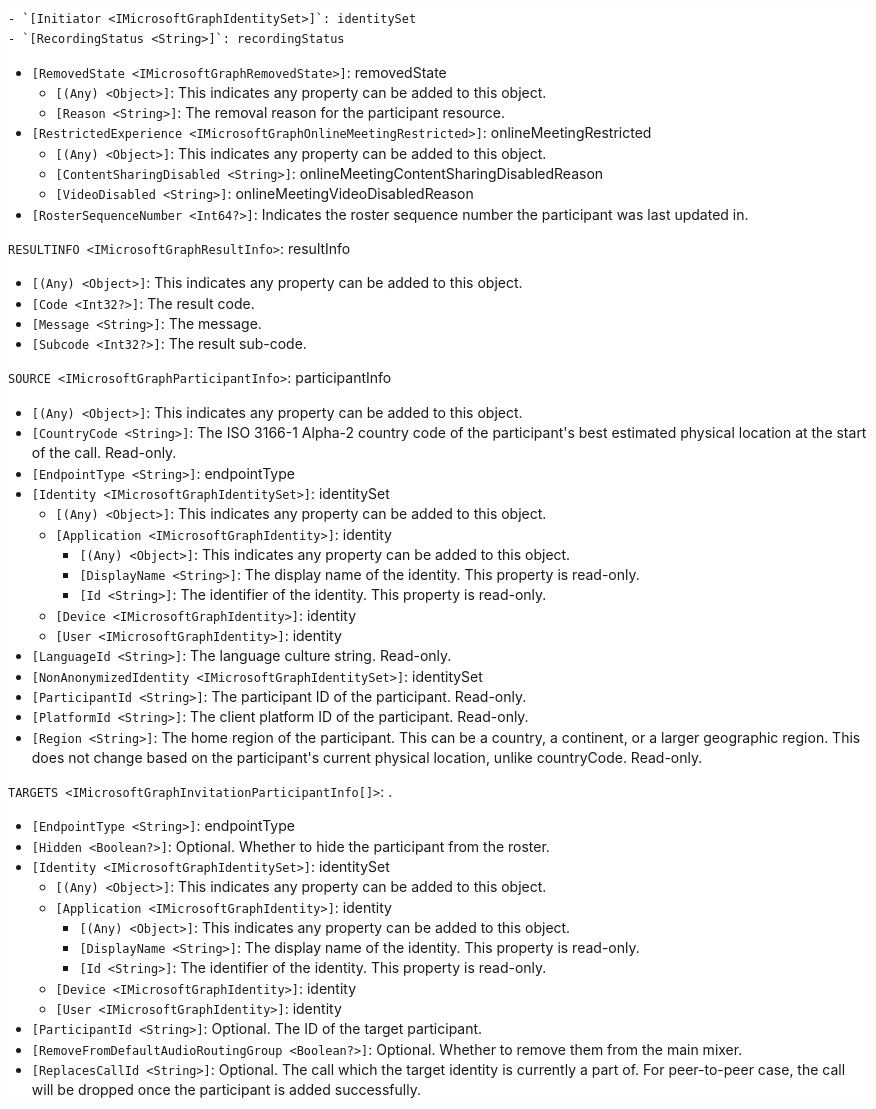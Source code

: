     - `[Initiator <IMicrosoftGraphIdentitySet>]`: identitySet
    - `[RecordingStatus <String>]`: recordingStatus
  - `[RemovedState <IMicrosoftGraphRemovedState>]`: removedState
    - `[(Any) <Object>]`: This indicates any property can be added to this object.
    - `[Reason <String>]`: The removal reason for the participant resource.
  - `[RestrictedExperience <IMicrosoftGraphOnlineMeetingRestricted>]`: onlineMeetingRestricted
    - `[(Any) <Object>]`: This indicates any property can be added to this object.
    - `[ContentSharingDisabled <String>]`: onlineMeetingContentSharingDisabledReason
    - `[VideoDisabled <String>]`: onlineMeetingVideoDisabledReason
  - `[RosterSequenceNumber <Int64?>]`: Indicates the roster sequence number the participant was last updated in.

`RESULTINFO <IMicrosoftGraphResultInfo>`: resultInfo
  - `[(Any) <Object>]`: This indicates any property can be added to this object.
  - `[Code <Int32?>]`: The result code.
  - `[Message <String>]`: The message.
  - `[Subcode <Int32?>]`: The result sub-code.

`SOURCE <IMicrosoftGraphParticipantInfo>`: participantInfo
  - `[(Any) <Object>]`: This indicates any property can be added to this object.
  - `[CountryCode <String>]`: The ISO 3166-1 Alpha-2 country code of the participant's best estimated physical location at the start of the call. Read-only.
  - `[EndpointType <String>]`: endpointType
  - `[Identity <IMicrosoftGraphIdentitySet>]`: identitySet
    - `[(Any) <Object>]`: This indicates any property can be added to this object.
    - `[Application <IMicrosoftGraphIdentity>]`: identity
      - `[(Any) <Object>]`: This indicates any property can be added to this object.
      - `[DisplayName <String>]`: The display name of the identity. This property is read-only.
      - `[Id <String>]`: The identifier of the identity. This property is read-only.
    - `[Device <IMicrosoftGraphIdentity>]`: identity
    - `[User <IMicrosoftGraphIdentity>]`: identity
  - `[LanguageId <String>]`: The language culture string. Read-only.
  - `[NonAnonymizedIdentity <IMicrosoftGraphIdentitySet>]`: identitySet
  - `[ParticipantId <String>]`: The participant ID of the participant. Read-only.
  - `[PlatformId <String>]`: The client platform ID of the participant. Read-only.
  - `[Region <String>]`: The home region of the participant. This can be a country, a continent, or a larger geographic region. This does not change based on the participant's current physical location, unlike countryCode. Read-only.

`TARGETS <IMicrosoftGraphInvitationParticipantInfo[]>`: .
  - `[EndpointType <String>]`: endpointType
  - `[Hidden <Boolean?>]`: Optional. Whether to hide the participant from the roster.
  - `[Identity <IMicrosoftGraphIdentitySet>]`: identitySet
    - `[(Any) <Object>]`: This indicates any property can be added to this object.
    - `[Application <IMicrosoftGraphIdentity>]`: identity
      - `[(Any) <Object>]`: This indicates any property can be added to this object.
      - `[DisplayName <String>]`: The display name of the identity. This property is read-only.
      - `[Id <String>]`: The identifier of the identity. This property is read-only.
    - `[Device <IMicrosoftGraphIdentity>]`: identity
    - `[User <IMicrosoftGraphIdentity>]`: identity
  - `[ParticipantId <String>]`: Optional. The ID of the target participant.
  - `[RemoveFromDefaultAudioRoutingGroup <Boolean?>]`: Optional. Whether to remove them from the main mixer.
  - `[ReplacesCallId <String>]`: Optional. The call which the target identity is currently a part of. For peer-to-peer case, the call will be dropped once the participant is added successfully.
